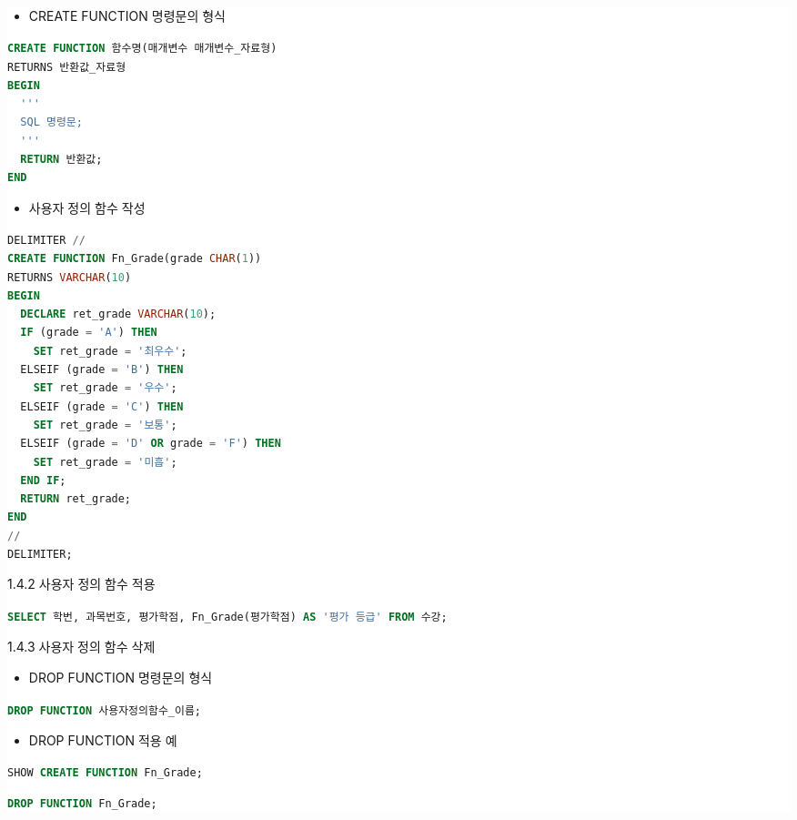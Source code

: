 - CREATE FUNCTION 명령문의 형식

```SQL
CREATE FUNCTION 함수명(매개변수 매개변수_자료형)
RETURNS 반환값_자료형
BEGIN
  '''
  SQL 명령문;
  '''
  RETURN 반환값;
END
```

- 사용자 정의 함수 작성

```SQL
DELIMITER //
CREATE FUNCTION Fn_Grade(grade CHAR(1))
RETURNS VARCHAR(10)
BEGIN
  DECLARE ret_grade VARCHAR(10);
  IF (grade = 'A') THEN
    SET ret_grade = '최우수';
  ELSEIF (grade = 'B') THEN
    SET ret_grade = '우수';
  ELSEIF (grade = 'C') THEN
    SET ret_grade = '보통';
  ELSEIF (grade = 'D' OR grade = 'F') THEN
    SET ret_grade = '미흡';
  END IF;
  RETURN ret_grade;
END
//
DELIMITER;
```

1.4.2 사용자 정의 함수 적용

```SQL
SELECT 학번, 과목번호, 평가학점, Fn_Grade(평가학점) AS '평가 등급' FROM 수강;
```

1.4.3 사용자 정의 함수 삭제

- DROP FUNCTION 명령문의 형식

```SQL
DROP FUNCTION 사용자정의함수_이름;
```

- DROP FUNCTION 적용 예

```SQL
SHOW CREATE FUNCTION Fn_Grade;
```

```SQL
DROP FUNCTION Fn_Grade;
```
